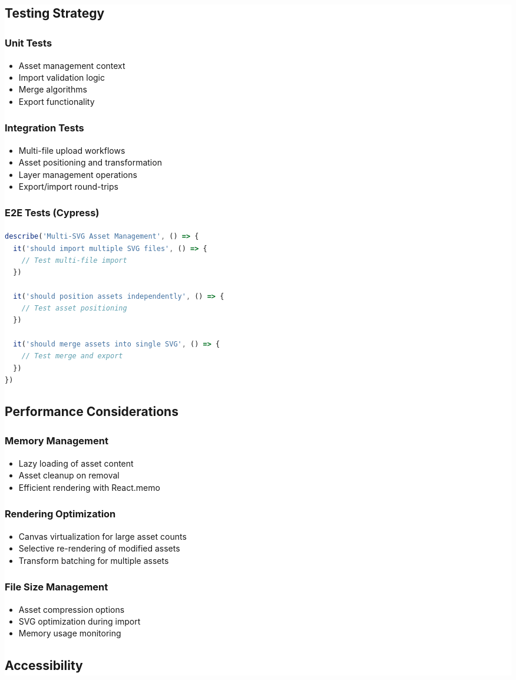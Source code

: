 ## Testing Strategy

### Unit Tests
- Asset management context
- Import validation logic
- Merge algorithms
- Export functionality

### Integration Tests
- Multi-file upload workflows
- Asset positioning and transformation
- Layer management operations
- Export/import round-trips

### E2E Tests (Cypress)
```typescript
describe('Multi-SVG Asset Management', () => {
  it('should import multiple SVG files', () => {
    // Test multi-file import
  })
  
  it('should position assets independently', () => {
    // Test asset positioning
  })
  
  it('should merge assets into single SVG', () => {
    // Test merge and export
  })
})
```

## Performance Considerations

### Memory Management
- Lazy loading of asset content
- Asset cleanup on removal
- Efficient rendering with React.memo

### Rendering Optimization
- Canvas virtualization for large asset counts
- Selective re-rendering of modified assets
- Transform batching for multiple assets

### File Size Management
- Asset compression options
- SVG optimization during import
- Memory usage monitoring

## Accessibility
